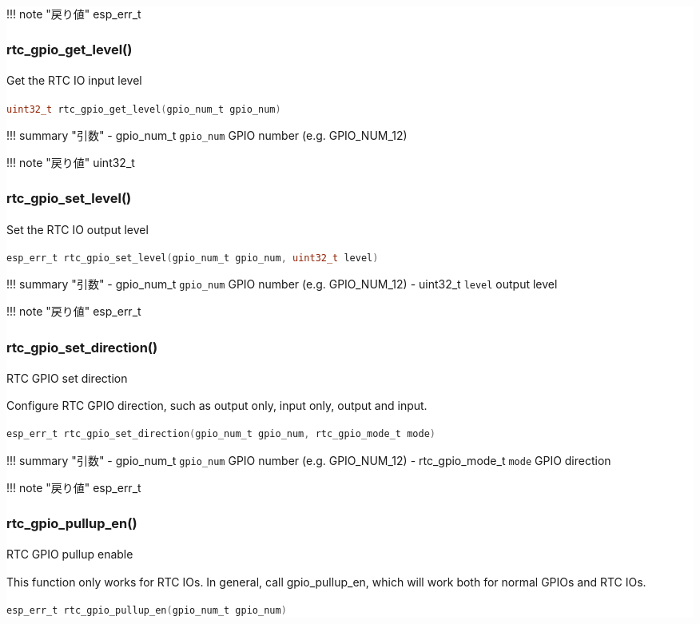!!! note "戻り値"
	esp_err_t 




### rtc_gpio_get_level()
Get the RTC IO input level


```c
uint32_t rtc_gpio_get_level(gpio_num_t gpio_num)
```

!!! summary "引数"
	- gpio_num_t `gpio_num` GPIO number (e.g. GPIO_NUM_12)

!!! note "戻り値"
	uint32_t 




### rtc_gpio_set_level()
Set the RTC IO output level


```c
esp_err_t rtc_gpio_set_level(gpio_num_t gpio_num, uint32_t level)
```

!!! summary "引数"
	- gpio_num_t `gpio_num` GPIO number (e.g. GPIO_NUM_12) 
	- uint32_t `level` output level

!!! note "戻り値"
	esp_err_t 




### rtc_gpio_set_direction()
RTC GPIO set direction

Configure RTC GPIO direction, such as output only, input only, output and input.
```c
esp_err_t rtc_gpio_set_direction(gpio_num_t gpio_num, rtc_gpio_mode_t mode)
```

!!! summary "引数"
	- gpio_num_t `gpio_num` GPIO number (e.g. GPIO_NUM_12) 
	- rtc_gpio_mode_t `mode` GPIO direction

!!! note "戻り値"
	esp_err_t



### rtc_gpio_pullup_en()
RTC GPIO pullup enable

This function only works for RTC IOs. In general, call gpio_pullup_en, which will work both for normal GPIOs and RTC IOs.
```c
esp_err_t rtc_gpio_pullup_en(gpio_num_t gpio_num)
```
